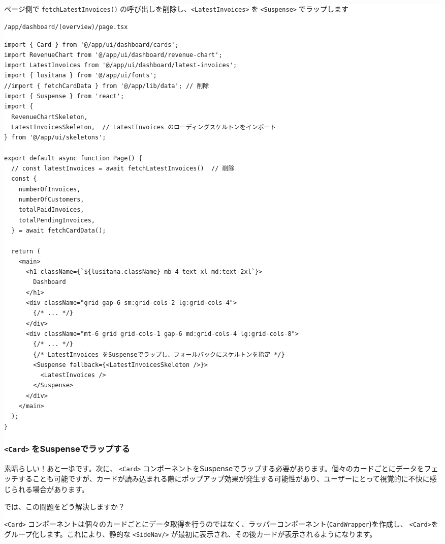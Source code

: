 ページ側で `fetchLatestInvoices()` の呼び出しを削除し、`<LatestInvoices>` を `<Suspense>` でラップします

`/app/dashboard/(overview)/page.tsx`
```tsx
import { Card } from '@/app/ui/dashboard/cards';
import RevenueChart from '@/app/ui/dashboard/revenue-chart';
import LatestInvoices from '@/app/ui/dashboard/latest-invoices';
import { lusitana } from '@/app/ui/fonts';
//import { fetchCardData } from '@/app/lib/data'; // 削除
import { Suspense } from 'react';
import {
  RevenueChartSkeleton,
  LatestInvoicesSkeleton,  // LatestInvoices のローディングスケルトンをインポート
} from '@/app/ui/skeletons';
 
export default async function Page() {
  // const latestInvoices = await fetchLatestInvoices()  // 削除
  const {
    numberOfInvoices,
    numberOfCustomers,
    totalPaidInvoices,
    totalPendingInvoices,
  } = await fetchCardData();
 
  return (
    <main>
      <h1 className={`${lusitana.className} mb-4 text-xl md:text-2xl`}>
        Dashboard
      </h1>
      <div className="grid gap-6 sm:grid-cols-2 lg:grid-cols-4">
        {/* ... */}
      </div>
      <div className="mt-6 grid grid-cols-1 gap-6 md:grid-cols-4 lg:grid-cols-8">
        {/* ... */}
        {/* LatestInvoices をSuspenseでラップし、フォールバックにスケルトンを指定 */}
        <Suspense fallback={<LatestInvoicesSkeleton />}>
          <LatestInvoices />
        </Suspense>
      </div>
    </main>
  );
}
```


### `<Card>` をSuspenseでラップする

素晴らしい！あと一歩です。次に、 `<Card>` コンポーネントをSuspenseでラップする必要があります。個々のカードごとにデータをフェッチすることも可能ですが、カードが読み込まれる際にポップアップ効果が発生する可能性があり、ユーザーにとって視覚的に不快に感じられる場合があります。

では、この問題をどう解決しますか？

`<Card>` コンポーネントは個々のカードごとにデータ取得を行うのではなく、ラッパーコンポーネント(`CardWrapper`)を作成し、 `<Card>`をグループ化します。これにより、静的な `<SideNav/>` が最初に表示され、その後カードが表示されるようになります。
